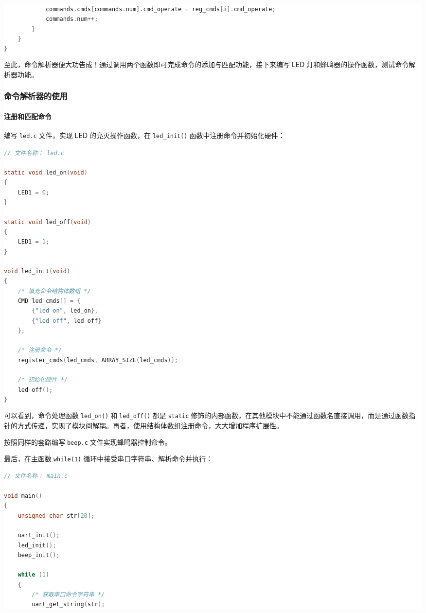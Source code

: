```c
            commands.cmds[commands.num].cmd_operate = reg_cmds[i].cmd_operate;
            commands.num++; 
        }   
    }   
}
```

至此，命令解析器便大功告成！通过调用两个函数即可完成命令的添加与匹配功能，接下来编写 LED 灯和蜂鸣器的操作函数，测试命令解析器功能。

### 命令解析器的使用

#### 注册和匹配命令

编写 `led.c` 文件，实现 LED 的亮灭操作函数，在 `led_init()` 函数中注册命令并初始化硬件：

```c
// 文件名称： led.c

static void led_on(void)
{
    LED1 = 0;
}

static void led_off(void)
{
    LED1 = 1;
}

void led_init(void)
{
    /* 填充命令结构体数组 */
    CMD led_cmds[] = {
        {"led on", led_on},
        {"led off", led_off}
    };

    /* 注册命令 */
    register_cmds(led_cmds, ARRAY_SIZE(led_cmds));  

    /* 初始化硬件 */
    led_off();
}
```

可以看到，命令处理函数 `led_on()` 和 `led_off()` 都是 `static` 修饰的内部函数，在其他模块中不能通过函数名直接调用，而是通过函数指针的方式传递，实现了模块间解耦。再者，使用结构体数组注册命令，大大增加程序扩展性。

按照同样的套路编写 `beep.c` 文件实现蜂鸣器控制命令。

最后，在主函数 `while(1)` 循环中接受串口字符串、解析命令并执行：

```c
// 文件名称： main.c

void main()
{
    unsigned char str[20];

    uart_init();
    led_init();
    beep_init();

    while (1)
    {   
        /* 获取串口命令字符串 */
        uart_get_string(str);
```
